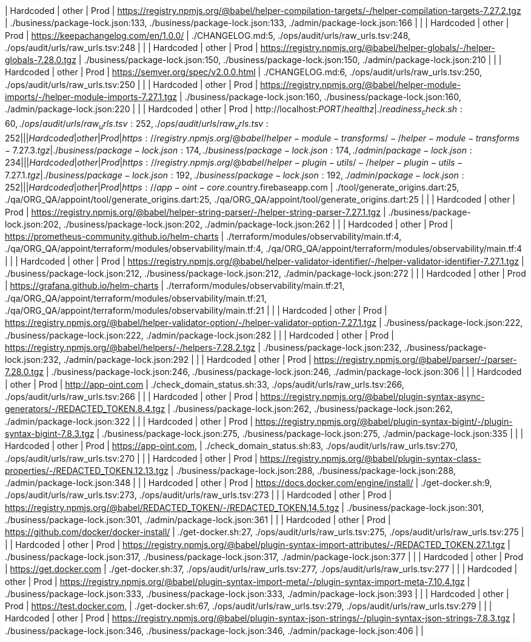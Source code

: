 | Hardcoded | other | Prod | https://registry.npmjs.org/@babel/helper-compilation-targets/-/helper-compilation-targets-7.27.2.tgz | ./business/package-lock.json:133, ./business/package-lock.json:133, ./admin/package-lock.json:166 |  |
| Hardcoded | other | Prod | https://keepachangelog.com/en/1.0.0/ | ./CHANGELOG.md:5, ./ops/audit/urls/raw_urls.tsv:248, ./ops/audit/urls/raw_urls.tsv:248 |  |
| Hardcoded | other | Prod | https://registry.npmjs.org/@babel/helper-globals/-/helper-globals-7.28.0.tgz | ./business/package-lock.json:150, ./business/package-lock.json:150, ./admin/package-lock.json:210 |  |
| Hardcoded | other | Prod | https://semver.org/spec/v2.0.0.html | ./CHANGELOG.md:6, ./ops/audit/urls/raw_urls.tsv:250, ./ops/audit/urls/raw_urls.tsv:250 |  |
| Hardcoded | other | Prod | https://registry.npmjs.org/@babel/helper-module-imports/-/helper-module-imports-7.27.1.tgz | ./business/package-lock.json:160, ./business/package-lock.json:160, ./admin/package-lock.json:220 |  |
| Hardcoded | other | Prod | http://localhost:${PORT}/healthz | ./readiness_check.sh:60, ./ops/audit/urls/raw_urls.tsv:252, ./ops/audit/urls/raw_urls.tsv:252 |  |
| Hardcoded | other | Prod | https://registry.npmjs.org/@babel/helper-module-transforms/-/helper-module-transforms-7.27.3.tgz | ./business/package-lock.json:174, ./business/package-lock.json:174, ./admin/package-lock.json:234 |  |
| Hardcoded | other | Prod | https://registry.npmjs.org/@babel/helper-plugin-utils/-/helper-plugin-utils-7.27.1.tgz | ./business/package-lock.json:192, ./business/package-lock.json:192, ./admin/package-lock.json:252 |  |
| Hardcoded | other | Prod | https://app-oint-core.$country.firebaseapp.com | ./tool/generate_origins.dart:25, ./qa/ORG_QA/appoint/tool/generate_origins.dart:25, ./qa/ORG_QA/appoint/tool/generate_origins.dart:25 |  |
| Hardcoded | other | Prod | https://registry.npmjs.org/@babel/helper-string-parser/-/helper-string-parser-7.27.1.tgz | ./business/package-lock.json:202, ./business/package-lock.json:202, ./admin/package-lock.json:262 |  |
| Hardcoded | other | Prod | https://prometheus-community.github.io/helm-charts | ./terraform/modules/observability/main.tf:4, ./qa/ORG_QA/appoint/terraform/modules/observability/main.tf:4, ./qa/ORG_QA/appoint/terraform/modules/observability/main.tf:4 |  |
| Hardcoded | other | Prod | https://registry.npmjs.org/@babel/helper-validator-identifier/-/helper-validator-identifier-7.27.1.tgz | ./business/package-lock.json:212, ./business/package-lock.json:212, ./admin/package-lock.json:272 |  |
| Hardcoded | other | Prod | https://grafana.github.io/helm-charts | ./terraform/modules/observability/main.tf:21, ./qa/ORG_QA/appoint/terraform/modules/observability/main.tf:21, ./qa/ORG_QA/appoint/terraform/modules/observability/main.tf:21 |  |
| Hardcoded | other | Prod | https://registry.npmjs.org/@babel/helper-validator-option/-/helper-validator-option-7.27.1.tgz | ./business/package-lock.json:222, ./business/package-lock.json:222, ./admin/package-lock.json:282 |  |
| Hardcoded | other | Prod | https://registry.npmjs.org/@babel/helpers/-/helpers-7.28.2.tgz | ./business/package-lock.json:232, ./business/package-lock.json:232, ./admin/package-lock.json:292 |  |
| Hardcoded | other | Prod | https://registry.npmjs.org/@babel/parser/-/parser-7.28.0.tgz | ./business/package-lock.json:246, ./business/package-lock.json:246, ./admin/package-lock.json:306 |  |
| Hardcoded | other | Prod | http://app-oint.com | ./check_domain_status.sh:33, ./ops/audit/urls/raw_urls.tsv:266, ./ops/audit/urls/raw_urls.tsv:266 |  |
| Hardcoded | other | Prod | https://registry.npmjs.org/@babel/plugin-syntax-async-generators/-/REDACTED_TOKEN.8.4.tgz | ./business/package-lock.json:262, ./business/package-lock.json:262, ./admin/package-lock.json:322 |  |
| Hardcoded | other | Prod | https://registry.npmjs.org/@babel/plugin-syntax-bigint/-/plugin-syntax-bigint-7.8.3.tgz | ./business/package-lock.json:275, ./business/package-lock.json:275, ./admin/package-lock.json:335 |  |
| Hardcoded | other | Prod | https://app-oint.com, | ./check_domain_status.sh:83, ./ops/audit/urls/raw_urls.tsv:270, ./ops/audit/urls/raw_urls.tsv:270 |  |
| Hardcoded | other | Prod | https://registry.npmjs.org/@babel/plugin-syntax-class-properties/-/REDACTED_TOKEN.12.13.tgz | ./business/package-lock.json:288, ./business/package-lock.json:288, ./admin/package-lock.json:348 |  |
| Hardcoded | other | Prod | https://docs.docker.com/engine/install/ | ./get-docker.sh:9, ./ops/audit/urls/raw_urls.tsv:273, ./ops/audit/urls/raw_urls.tsv:273 |  |
| Hardcoded | other | Prod | https://registry.npmjs.org/@babel/REDACTED_TOKEN/-/REDACTED_TOKEN.14.5.tgz | ./business/package-lock.json:301, ./business/package-lock.json:301, ./admin/package-lock.json:361 |  |
| Hardcoded | other | Prod | https://github.com/docker/docker-install/ | ./get-docker.sh:27, ./ops/audit/urls/raw_urls.tsv:275, ./ops/audit/urls/raw_urls.tsv:275 |  |
| Hardcoded | other | Prod | https://registry.npmjs.org/@babel/plugin-syntax-import-attributes/-/REDACTED_TOKEN.27.1.tgz | ./business/package-lock.json:317, ./business/package-lock.json:317, ./admin/package-lock.json:377 |  |
| Hardcoded | other | Prod | https://get.docker.com | ./get-docker.sh:37, ./ops/audit/urls/raw_urls.tsv:277, ./ops/audit/urls/raw_urls.tsv:277 |  |
| Hardcoded | other | Prod | https://registry.npmjs.org/@babel/plugin-syntax-import-meta/-/plugin-syntax-import-meta-7.10.4.tgz | ./business/package-lock.json:333, ./business/package-lock.json:333, ./admin/package-lock.json:393 |  |
| Hardcoded | other | Prod | https://test.docker.com, | ./get-docker.sh:67, ./ops/audit/urls/raw_urls.tsv:279, ./ops/audit/urls/raw_urls.tsv:279 |  |
| Hardcoded | other | Prod | https://registry.npmjs.org/@babel/plugin-syntax-json-strings/-/plugin-syntax-json-strings-7.8.3.tgz | ./business/package-lock.json:346, ./business/package-lock.json:346, ./admin/package-lock.json:406 |  |